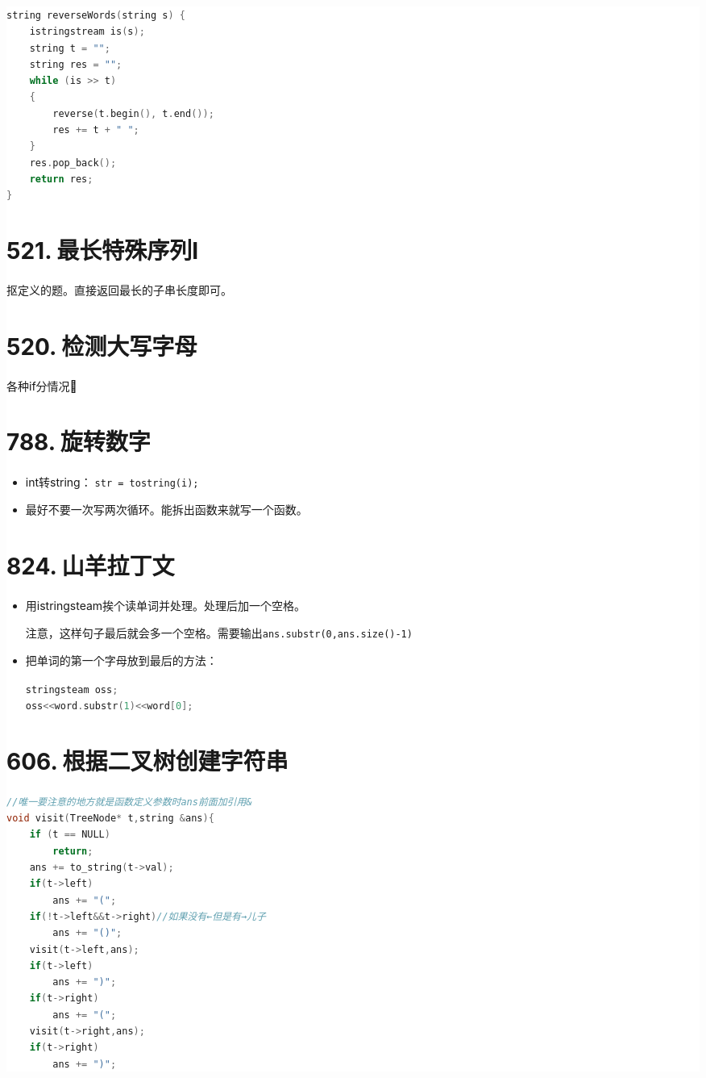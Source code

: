 ```cpp
string reverseWords(string s) {
    istringstream is(s);
    string t = "";
    string res = "";
    while (is >> t)
    {
        reverse(t.begin(), t.end());
        res += t + " ";
    }
    res.pop_back();
    return res;
}
```

# 521. 最长特殊序列I

抠定义的题。直接返回最长的子串长度即可。

# 520. 检测大写字母

各种if分情况🙂

# 788. 旋转数字

- int转string： `str = tostring(i);`

- 最好不要一次写两次循环。能拆出函数来就写一个函数。

# 824. 山羊拉丁文

- 用istringsteam挨个读单词并处理。处理后加一个空格。

  注意，这样句子最后就会多一个空格。需要输出`ans.substr(0,ans.size()-1)`

- 把单词的第一个字母放到最后的方法：

  ```cpp
  stringsteam oss;
  oss<<word.substr(1)<<word[0];
  ```


# 606. 根据二叉树创建字符串

```cpp
//唯一要注意的地方就是函数定义参数时ans前面加引用&
void visit(TreeNode* t,string &ans){
    if (t == NULL)
        return;
    ans += to_string(t->val);
    if(t->left)
        ans += "(";
    if(!t->left&&t->right)//如果没有←但是有→儿子
        ans += "()";
    visit(t->left,ans);
    if(t->left)
        ans += ")";
    if(t->right)
        ans += "(";
    visit(t->right,ans);
    if(t->right)
        ans += ")";
```